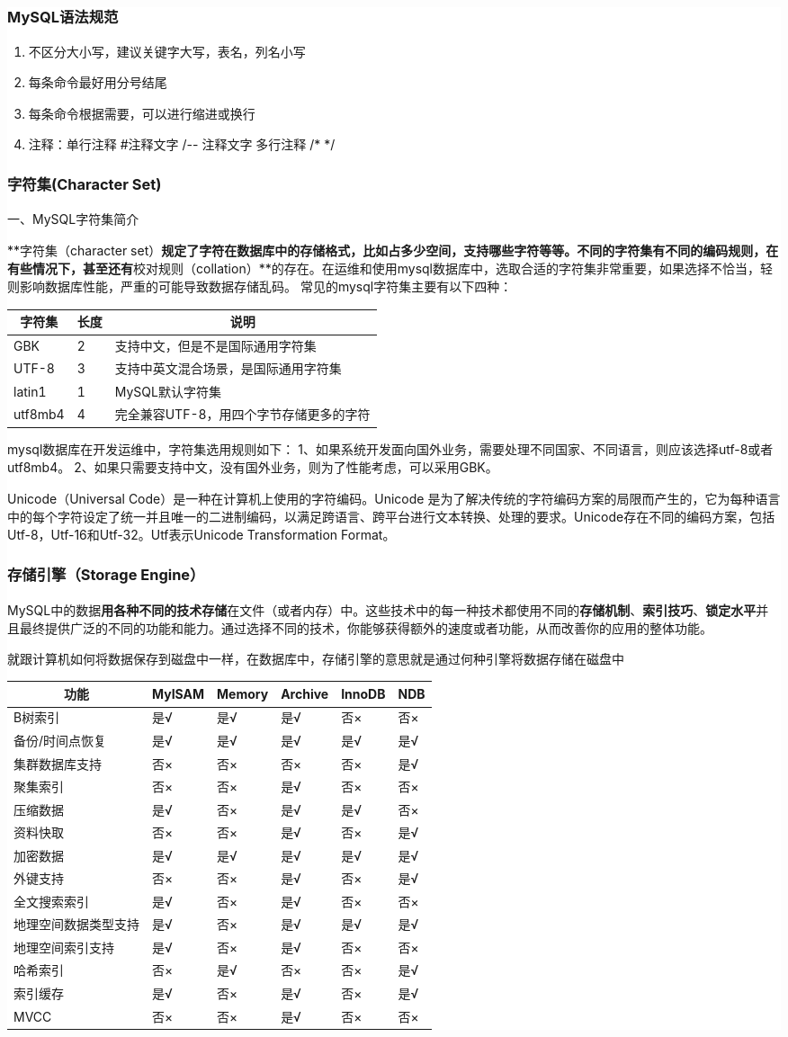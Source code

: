 ### MySQL语法规范

1. 不区分大小写，建议关键字大写，表名，列名小写

2. 每条命令最好用分号结尾

3. 每条命令根据需要，可以进行缩进或换行

4. 注释：单行注释 #注释文字 /-- 注释文字    多行注释 /*      */

### 字符集(Character Set)

一、MySQL字符集简介

**字符集（character set）**规定了字符在数据库中的存储格式，比如占多少空间，支持哪些字符等等。不同的字符集有不同的编码规则，在有些情况下，甚至还有**校对规则（collation）**的存在。在运维和使用mysql数据库中，选取合适的字符集非常重要，如果选择不恰当，轻则影响数据库性能，严重的可能导致数据存储乱码。
常见的mysql字符集主要有以下四种：

| 字符集  | 长度 | 说明                                    |
| ------- | ---- | --------------------------------------- |
| GBK     | 2    | 支持中文，但是不是国际通用字符集        |
| UTF-8   | 3    | 支持中英文混合场景，是国际通用字符集    |
| latin1  | 1    | MySQL默认字符集                         |
| utf8mb4 | 4    | 完全兼容UTF-8，用四个字节存储更多的字符 |

mysql数据库在开发运维中，字符集选用规则如下：
1、如果系统开发面向国外业务，需要处理不同国家、不同语言，则应该选择utf-8或者utf8mb4。
2、如果只需要支持中文，没有国外业务，则为了性能考虑，可以采用GBK。

Unicode（Universal Code）是一种在计算机上使用的字符编码。Unicode  是为了解决传统的字符编码方案的局限而产生的，它为每种语言中的每个字符设定了统一并且唯一的二进制编码，以满足跨语言、跨平台进行文本转换、处理的要求。Unicode存在不同的编码方案，包括Utf-8，Utf-16和Utf-32。Utf表示Unicode Transformation Format。

### 存储引擎（Storage Engine）

MySQL中的数据**用各种不同的技术存储**在文件（或者内存）中。这些技术中的每一种技术都使用不同的**存储机制**、**索引技巧**、**锁定水平**并且最终提供广泛的不同的功能和能力。通过选择不同的技术，你能够获得额外的速度或者功能，从而改善你的应用的整体功能。

就跟计算机如何将数据保存到磁盘中一样，在数据库中，存储引擎的意思就是通过何种引擎将数据存储在磁盘中
 	

| 功能                   | MyISAM | Memory | Archive | InnoDB | NDB   |
| ---------------------- | ------ | ------ | ------- | ------ | ----- |
| B树索引                | 是√    | 是√    | 是√     | 否×    | 否×   |
| 备份/时间点恢复        | 是√    | 是√    | 是√     | 是√    | 是√   |
| 集群数据库支持         | 否×    | 否×    | 否×     | 否×    | 是√   |
| 聚集索引               | 否×    | 否×    | 是√     | 否×    | 否×   |
| 压缩数据               | 是√    | 否×    | 是√     | 是√    | 否×   |
| 资料快取               | 否×    | 否×    | 是√     | 否×    | 是√   |
| 加密数据               | 是√    | 是√    | 是√     | 是√    | 是√   |
| 外键支持               | 否×    | 否×    | 是√     | 否×    | 是√   |
| 全文搜索索引           | 是√    | 否×    | 是√     | 否×    | 否×   |
| 地理空间数据类型支持   | 是√    | 否×    | 是√     | 是√    | 是√   |
| 地理空间索引支持       | 是√    | 否×    | 是√     | 否×    | 否×   |
| 哈希索引               | 否×    | 是√    | 否×     | 否×    | 是√   |
| 索引缓存               | 是√    | 否×    | 是√     | 否×    | 是√   |
| MVCC                   | 否×    | 否×    | 是√     | 否×    | 否×   |